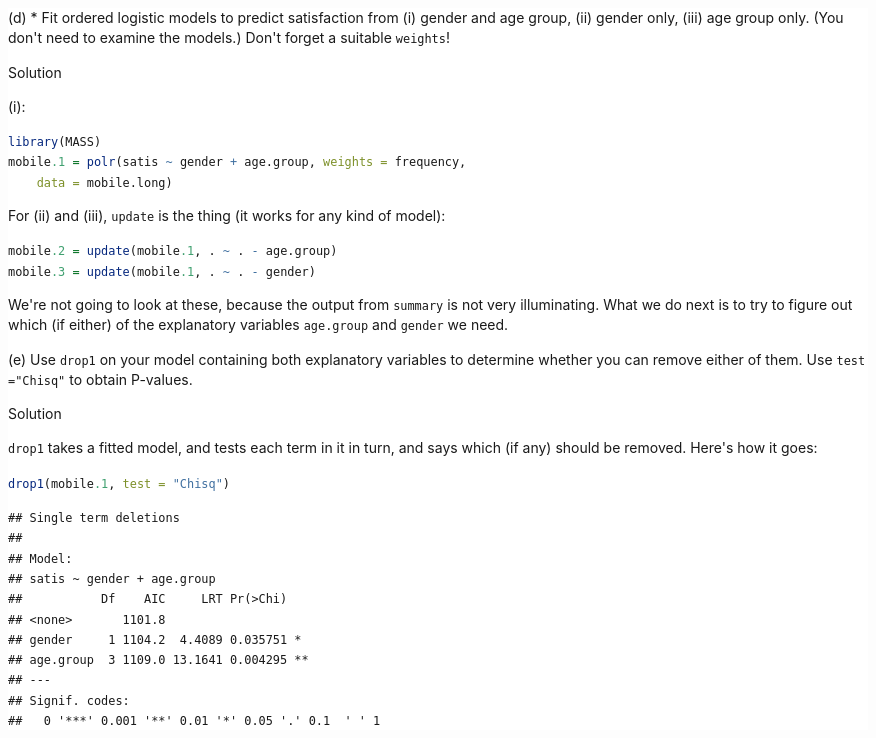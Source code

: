 

(d) <a name="part:thefit">*</a>
Fit ordered logistic models to predict satisfaction from (i) gender
and age group, (ii) gender only, (iii) age group only. (You don't
need to examine the models.) Don't forget a suitable
`weights`!
 
Solution


(i):


```r
library(MASS)
mobile.1 = polr(satis ~ gender + age.group, weights = frequency, 
    data = mobile.long)
```

 

For (ii) and (iii), `update` is the thing (it works for any
kind of model):


```r
mobile.2 = update(mobile.1, . ~ . - age.group)
mobile.3 = update(mobile.1, . ~ . - gender)
```

 

We're not going to look at these, because the output from
`summary` is not very illuminating. What we do next is to try
to figure out which (if either) of the explanatory variables
`age.group` and `gender` we need.
 


(e) Use `drop1` on your model containing both explanatory
variables to determine whether you can remove either of them. Use
`test="Chisq"` to obtain P-values.



Solution


`drop1` takes a fitted model, and tests each term in
it in turn, and says which (if any) should be removed. Here's how it goes:


```r
drop1(mobile.1, test = "Chisq")
```

```
## Single term deletions
## 
## Model:
## satis ~ gender + age.group
##           Df    AIC     LRT Pr(>Chi)   
## <none>       1101.8                    
## gender     1 1104.2  4.4089 0.035751 * 
## age.group  3 1109.0 13.1641 0.004295 **
## ---
## Signif. codes:  
##   0 '***' 0.001 '**' 0.01 '*' 0.05 '.' 0.1  ' ' 1
```
